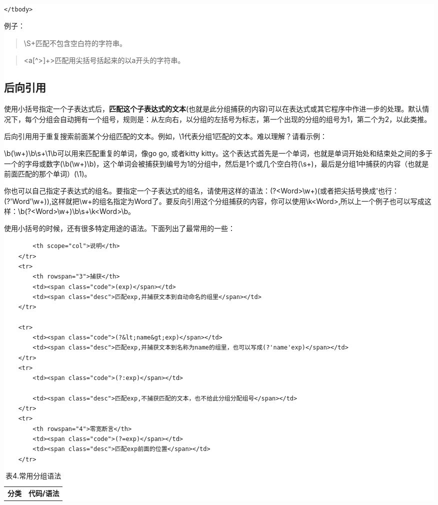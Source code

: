     </tbody>
</table>

例子：
> <span class="regex">\S+</span>匹配<span class="desc">不包含空白符的字符串</span>。

> <span class="regex">&lt;a[^&gt;]+&gt;</span>匹配<span class="desc">用尖括号括起来的以a开头的字符串</span>。

## 后向引用

使用小括号指定一个子表达式后，**匹配这个子表达式的文本**(也就是此分组捕获的内容)可以在表达式或其它程序中作进一步的处理。默认情况下，每个分组会自动拥有一个<span class="name">组号</span>，规则是：从左向右，以分组的左括号为标志，第一个出现的分组的组号为1，第二个为2，以此类推。


<span class="name">后向引用</span>用于重复搜索前面某个分组匹配的文本。例如，<span class="part">\1</span>代表<span class="desc">分组1匹配的文本</span>。难以理解？请看示例：

<span class="regex">\b(\w+)\b\s+\1\b</span>可以用来匹配<span class="desc">重复的单词</span>，像<span class="string">go go</span>, 或者<span class="string">kitty kitty</span>。这个表达式首先是<span class="desc">一个单词</span>，也就是<span class="desc">单词开始处和结束处之间的多于一个的字母或数字</span>(<span class="part">\b(\w+)\b</span>)，这个单词会被捕获到编号为1的分组中，然后是<span class="desc">1个或几个空白符</span>(<span class="part">\s+</span>)，最后是<span class="desc">分组1中捕获的内容（也就是前面匹配的那个单词）</span>(<span class="part">\1</span>)。

你也可以自己指定子表达式的<span class="name">组名</span>。要指定一个子表达式的组名，请使用这样的语法：<span class="code">(?&lt;Word&gt;\w+)</span>(或者把尖括号换成<span class="code">'</span>也行：<span class="code">(?'Word'\w+)</span>),这样就把<span class="part">\w+</span>的组名指定为<span class="part">Word</span>了。要反向引用这个分组<span class="name">捕获</span>的内容，你可以使用<span class="code">\k&lt;Word&gt;</span>,所以上一个例子也可以写成这样：<span class="regex">\b(?&lt;Word&gt;\w+)\b\s+\k&lt;Word&gt;\b</span>。

使用小括号的时候，还有很多特定用途的语法。下面列出了最常用的一些：

<table cellspacing="0" width="100%">
    <caption>表4.常用分组语法</caption>
    <tbody>
        <tr>
            <th scope="col">分类</th>
            <th scope="col">代码/语法</th>

            <th scope="col">说明</th>
        </tr>
        <tr>
            <th rowspan="3">捕获</th>
            <td><span class="code">(exp)</span></td>
            <td><span class="desc">匹配exp,并捕获文本到自动命名的组里</span></td>
        </tr>

        <tr>
            <td><span class="code">(?&lt;name&gt;exp)</span></td>
            <td><span class="desc">匹配exp,并捕获文本到名称为name的组里，也可以写成(?'name'exp)</span></td>
        </tr>
        <tr>
            <td><span class="code">(?:exp)</span></td>

            <td><span class="desc">匹配exp,不捕获匹配的文本，也不给此分组分配组号</span></td>
        </tr>
        <tr>
            <th rowspan="4">零宽断言</th>
            <td><span class="code">(?=exp)</span></td>
            <td><span class="desc">匹配exp前面的位置</span></td>
        </tr>
